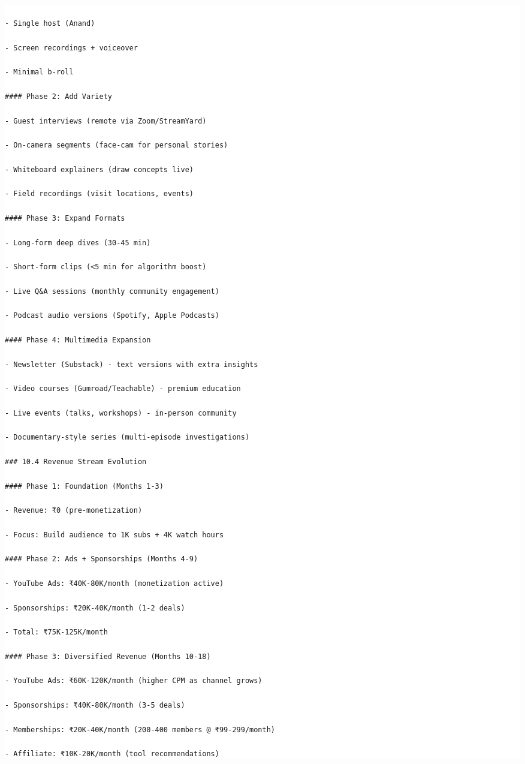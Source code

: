 ```text

- Single host (Anand)

- Screen recordings + voiceover

- Minimal b-roll

#### Phase 2: Add Variety

- Guest interviews (remote via Zoom/StreamYard)

- On-camera segments (face-cam for personal stories)

- Whiteboard explainers (draw concepts live)

- Field recordings (visit locations, events)

#### Phase 3: Expand Formats

- Long-form deep dives (30-45 min)

- Short-form clips (<5 min for algorithm boost)

- Live Q&A sessions (monthly community engagement)

- Podcast audio versions (Spotify, Apple Podcasts)

#### Phase 4: Multimedia Expansion

- Newsletter (Substack) - text versions with extra insights

- Video courses (Gumroad/Teachable) - premium education

- Live events (talks, workshops) - in-person community

- Documentary-style series (multi-episode investigations)

### 10.4 Revenue Stream Evolution

#### Phase 1: Foundation (Months 1-3)

- Revenue: ₹0 (pre-monetization)

- Focus: Build audience to 1K subs + 4K watch hours

#### Phase 2: Ads + Sponsorships (Months 4-9)

- YouTube Ads: ₹40K-80K/month (monetization active)

- Sponsorships: ₹20K-40K/month (1-2 deals)

- Total: ₹75K-125K/month

#### Phase 3: Diversified Revenue (Months 10-18)

- YouTube Ads: ₹60K-120K/month (higher CPM as channel grows)

- Sponsorships: ₹40K-80K/month (3-5 deals)

- Memberships: ₹20K-40K/month (200-400 members @ ₹99-299/month)

- Affiliate: ₹10K-20K/month (tool recommendations)

```